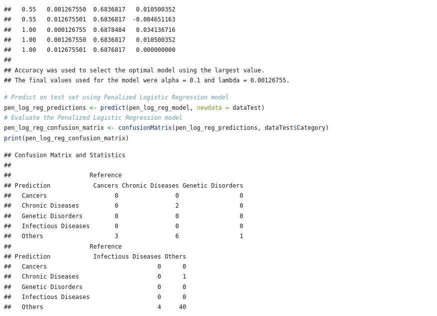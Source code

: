     ##   0.55   0.001267550  0.6836817   0.010500352
    ##   0.55   0.012675501  0.6836817  -0.004651163
    ##   1.00   0.000126755  0.6878484   0.034136716
    ##   1.00   0.001267550  0.6836817   0.010500352
    ##   1.00   0.012675501  0.6876817   0.000000000
    ## 
    ## Accuracy was used to select the optimal model using the largest value.
    ## The final values used for the model were alpha = 0.1 and lambda = 0.00126755.

``` r
# Predict on test set using Penalized Logistic Regression model
pen_log_reg_predictions <- predict(pen_log_reg_model, newdata = dataTest)
# Evaluate the Penalized Logistic Regression model
pen_log_reg_confusion_matrix <- confusionMatrix(pen_log_reg_predictions, dataTest$Category)
print(pen_log_reg_confusion_matrix)
```

    ## Confusion Matrix and Statistics
    ## 
    ##                      Reference
    ## Prediction            Cancers Chronic Diseases Genetic Disorders
    ##   Cancers                   0                0                 0
    ##   Chronic Diseases          0                2                 0
    ##   Genetic Disorders         0                0                 0
    ##   Infectious Diseases       0                0                 0
    ##   Others                    3                6                 1
    ##                      Reference
    ## Prediction            Infectious Diseases Others
    ##   Cancers                               0      0
    ##   Chronic Diseases                      0      1
    ##   Genetic Disorders                     0      0
    ##   Infectious Diseases                   0      0
    ##   Others                                4     40